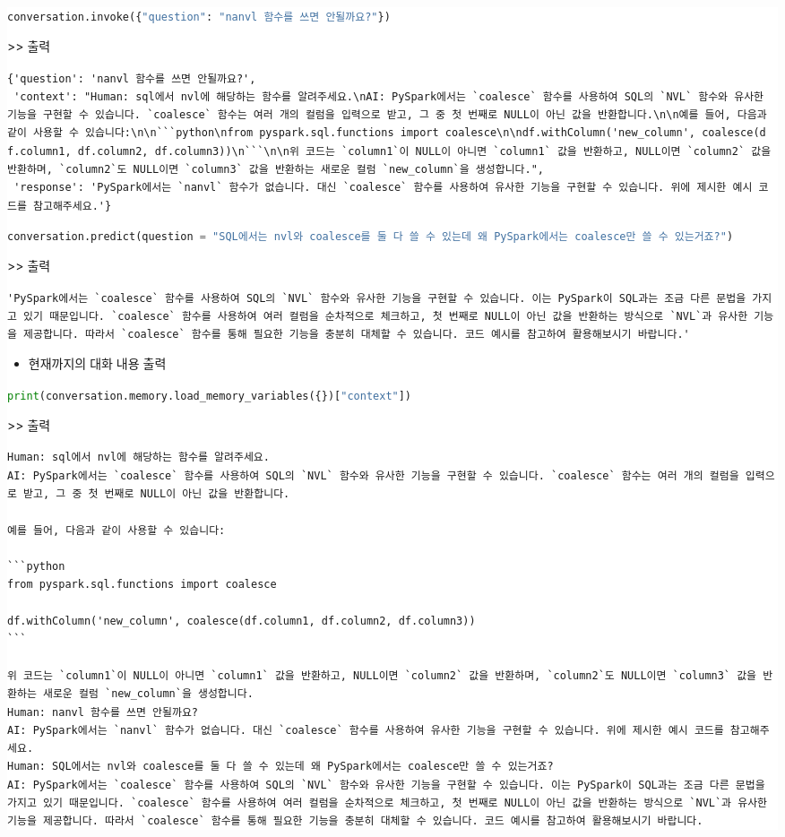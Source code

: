 
```python
conversation.invoke({"question": "nanvl 함수를 쓰면 안될까요?"})
```

\>\> 출력


    {'question': 'nanvl 함수를 쓰면 안될까요?',
     'context': "Human: sql에서 nvl에 해당하는 함수를 알려주세요.\nAI: PySpark에서는 `coalesce` 함수를 사용하여 SQL의 `NVL` 함수와 유사한 기능을 구현할 수 있습니다. `coalesce` 함수는 여러 개의 컬럼을 입력으로 받고, 그 중 첫 번째로 NULL이 아닌 값을 반환합니다.\n\n예를 들어, 다음과 같이 사용할 수 있습니다:\n\n```python\nfrom pyspark.sql.functions import coalesce\n\ndf.withColumn('new_column', coalesce(df.column1, df.column2, df.column3))\n```\n\n위 코드는 `column1`이 NULL이 아니면 `column1` 값을 반환하고, NULL이면 `column2` 값을 반환하며, `column2`도 NULL이면 `column3` 값을 반환하는 새로운 컬럼 `new_column`을 생성합니다.",
     'response': 'PySpark에서는 `nanvl` 함수가 없습니다. 대신 `coalesce` 함수를 사용하여 유사한 기능을 구현할 수 있습니다. 위에 제시한 예시 코드를 참고해주세요.'}




```python
conversation.predict(question = "SQL에서는 nvl와 coalesce를 둘 다 쓸 수 있는데 왜 PySpark에서는 coalesce만 쓸 수 있는거죠?")
```

\>\> 출력


    'PySpark에서는 `coalesce` 함수를 사용하여 SQL의 `NVL` 함수와 유사한 기능을 구현할 수 있습니다. 이는 PySpark이 SQL과는 조금 다른 문법을 가지고 있기 때문입니다. `coalesce` 함수를 사용하여 여러 컬럼을 순차적으로 체크하고, 첫 번째로 NULL이 아닌 값을 반환하는 방식으로 `NVL`과 유사한 기능을 제공합니다. 따라서 `coalesce` 함수를 통해 필요한 기능을 충분히 대체할 수 있습니다. 코드 예시를 참고하여 활용해보시기 바랍니다.'



- 현재까지의 대화 내용 출력


```python
print(conversation.memory.load_memory_variables({})["context"])
```

\>\> 출력

    Human: sql에서 nvl에 해당하는 함수를 알려주세요.
    AI: PySpark에서는 `coalesce` 함수를 사용하여 SQL의 `NVL` 함수와 유사한 기능을 구현할 수 있습니다. `coalesce` 함수는 여러 개의 컬럼을 입력으로 받고, 그 중 첫 번째로 NULL이 아닌 값을 반환합니다.
    
    예를 들어, 다음과 같이 사용할 수 있습니다:
    
    ```python
    from pyspark.sql.functions import coalesce
    
    df.withColumn('new_column', coalesce(df.column1, df.column2, df.column3))
    ```
    
    위 코드는 `column1`이 NULL이 아니면 `column1` 값을 반환하고, NULL이면 `column2` 값을 반환하며, `column2`도 NULL이면 `column3` 값을 반환하는 새로운 컬럼 `new_column`을 생성합니다.
    Human: nanvl 함수를 쓰면 안될까요?
    AI: PySpark에서는 `nanvl` 함수가 없습니다. 대신 `coalesce` 함수를 사용하여 유사한 기능을 구현할 수 있습니다. 위에 제시한 예시 코드를 참고해주세요.
    Human: SQL에서는 nvl와 coalesce를 둘 다 쓸 수 있는데 왜 PySpark에서는 coalesce만 쓸 수 있는거죠?
    AI: PySpark에서는 `coalesce` 함수를 사용하여 SQL의 `NVL` 함수와 유사한 기능을 구현할 수 있습니다. 이는 PySpark이 SQL과는 조금 다른 문법을 가지고 있기 때문입니다. `coalesce` 함수를 사용하여 여러 컬럼을 순차적으로 체크하고, 첫 번째로 NULL이 아닌 값을 반환하는 방식으로 `NVL`과 유사한 기능을 제공합니다. 따라서 `coalesce` 함수를 통해 필요한 기능을 충분히 대체할 수 있습니다. 코드 예시를 참고하여 활용해보시기 바랍니다.
